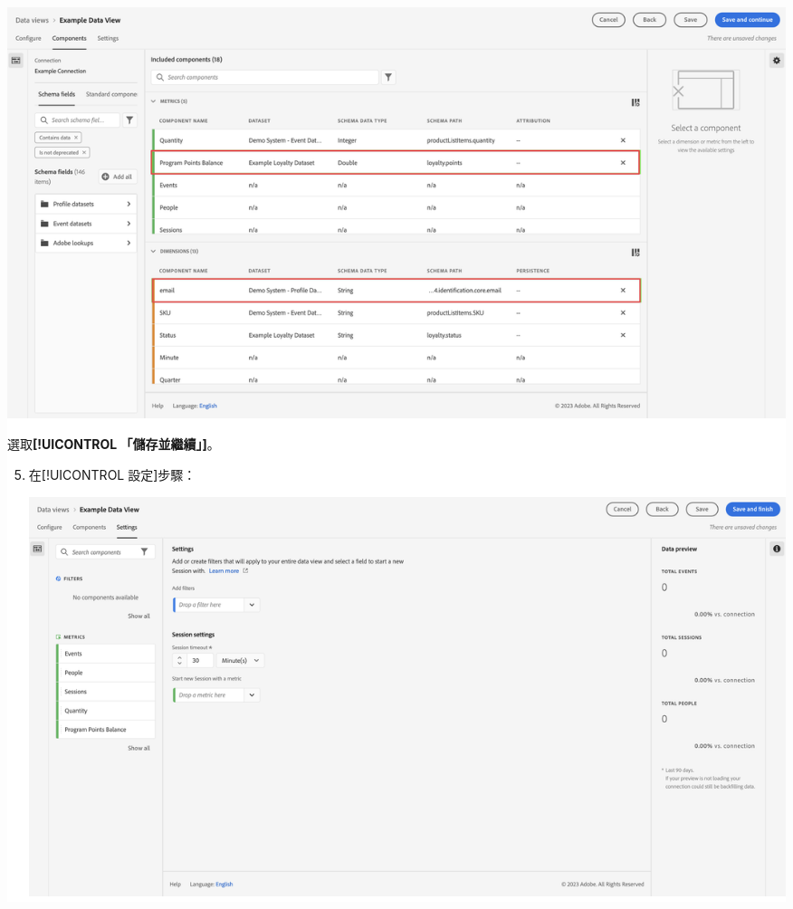    ![資料檢視元件](./assets/cja-dataview-2.png)

   選取&#x200B;**[!UICONTROL 「儲存並繼續」]**。

5. 在[!UICONTROL 設定]步驟：

   ![資料檢視設定](./assets/cja-dataview-3.png)
